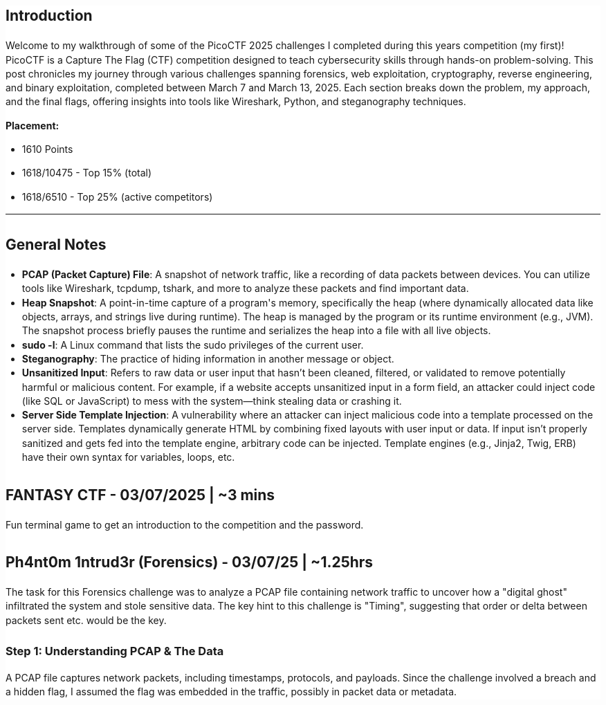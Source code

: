 ## **Introduction**
Welcome to my walkthrough of some of the PicoCTF 2025 challenges I completed during this years competition (my first)! PicoCTF is a Capture The Flag (CTF) competition designed to teach cybersecurity skills through hands-on problem-solving. This post chronicles my journey through various challenges spanning forensics, web exploitation, cryptography, reverse engineering, and binary exploitation, completed between March 7 and March 13, 2025. Each section breaks down the problem, my approach, and the final flags, offering insights into tools like Wireshark, Python, and steganography techniques. 

**Placement:**

- 1610 Points

- 1618/10475 - Top 15% (total)

- 1618/6510 - Top 25% (active competitors)

---

## General Notes

- **PCAP (Packet Capture) File**: A snapshot of network traffic, like a recording of data packets between devices. You can utilize tools like Wireshark, tcpdump, tshark, and more to analyze these packets and find important data.
- **Heap Snapshot**: A point-in-time capture of a program's memory, specifically the heap (where dynamically allocated data like objects, arrays, and strings live during runtime). The heap is managed by the program or its runtime environment (e.g., JVM). The snapshot process briefly pauses the runtime and serializes the heap into a file with all live objects.
- **sudo -l**: A Linux command that lists the sudo privileges of the current user.
- **Steganography**: The practice of hiding information in another message or object.
- **Unsanitized Input**: Refers to raw data or user input that hasn’t been cleaned, filtered, or validated to remove potentially harmful or malicious content. For example, if a website accepts unsanitized input in a form field, an attacker could inject code (like SQL or JavaScript) to mess with the system—think stealing data or crashing it.
- **Server Side Template Injection**: A vulnerability where an attacker can inject malicious code into a template processed on the server side. Templates dynamically generate HTML by combining fixed layouts with user input or data. If input isn’t properly sanitized and gets fed into the template engine, arbitrary code can be injected. Template engines (e.g., Jinja2, Twig, ERB) have their own syntax for variables, loops, etc.

## FANTASY CTF - 03/07/2025 | ~3 mins
Fun terminal game to get an introduction to the competition and the password.

## Ph4nt0m 1ntrud3r (Forensics) - 03/07/25 | ~1.25hrs
The task for this Forensics challenge was to analyze a PCAP file containing network traffic to uncover how a "digital ghost" infiltrated the system and stole sensitive data. The key hint to this challenge is "Timing", suggesting that order or delta between packets sent etc. would be the key.

### Step 1: Understanding PCAP & The Data
A PCAP file captures network packets, including timestamps, protocols, and payloads. Since the challenge involved a breach and a hidden flag, I assumed the flag was embedded in the traffic, possibly in packet data or metadata.
